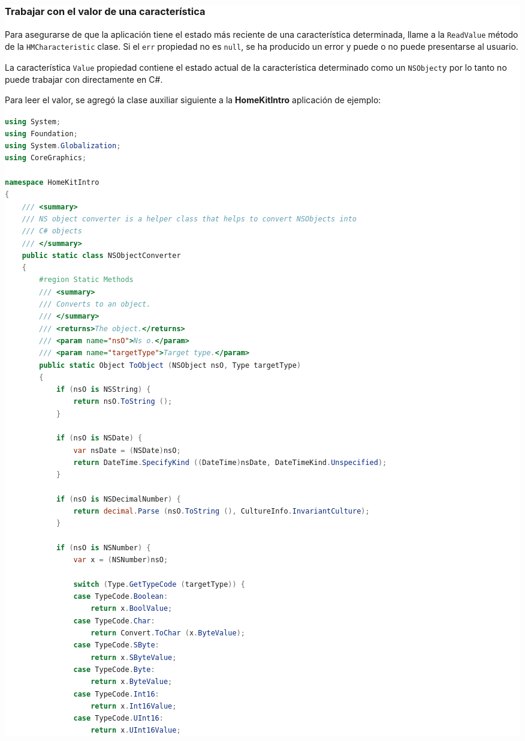 ### <a name="working-with-a-characteristics-value"></a>Trabajar con el valor de una característica

Para asegurarse de que la aplicación tiene el estado más reciente de una característica determinada, llame a la `ReadValue` método de la `HMCharacteristic` clase. Si el `err` propiedad no es `null`, se ha producido un error y puede o no puede presentarse al usuario.

La característica `Value` propiedad contiene el estado actual de la característica determinado como un `NSObject`y por lo tanto no puede trabajar con directamente en C#.

Para leer el valor, se agregó la clase auxiliar siguiente a la **HomeKitIntro** aplicación de ejemplo:

```csharp
using System;
using Foundation;
using System.Globalization;
using CoreGraphics;

namespace HomeKitIntro
{
    /// <summary>
    /// NS object converter is a helper class that helps to convert NSObjects into
    /// C# objects
    /// </summary>
    public static class NSObjectConverter
    {
        #region Static Methods
        /// <summary>
        /// Converts to an object.
        /// </summary>
        /// <returns>The object.</returns>
        /// <param name="nsO">Ns o.</param>
        /// <param name="targetType">Target type.</param>
        public static Object ToObject (NSObject nsO, Type targetType)
        {
            if (nsO is NSString) {
                return nsO.ToString ();
            }

            if (nsO is NSDate) {
                var nsDate = (NSDate)nsO;
                return DateTime.SpecifyKind ((DateTime)nsDate, DateTimeKind.Unspecified);
            }

            if (nsO is NSDecimalNumber) {
                return decimal.Parse (nsO.ToString (), CultureInfo.InvariantCulture);
            }

            if (nsO is NSNumber) {
                var x = (NSNumber)nsO;

                switch (Type.GetTypeCode (targetType)) {
                case TypeCode.Boolean:
                    return x.BoolValue;
                case TypeCode.Char:
                    return Convert.ToChar (x.ByteValue);
                case TypeCode.SByte:
                    return x.SByteValue;
                case TypeCode.Byte:
                    return x.ByteValue;
                case TypeCode.Int16:
                    return x.Int16Value;
                case TypeCode.UInt16:
                    return x.UInt16Value;
```